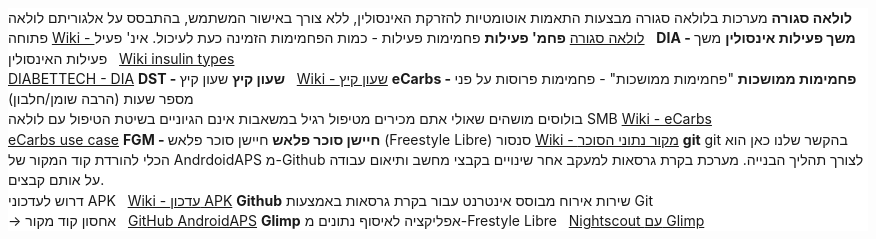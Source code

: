 </tr>
<tr>
 <td><strong>לולאה סגורה</strong></td>
 <td>מערכות בלולאה סגורה מבצעות התאמות אוטומטיות להזרקת האינסולין, ללא צורך באישור המשתמש, בהתבסס על אלגוריתם</td>
 <td>לולאה פתוחה</td>
 <td><a href="../Configuration/Config-Builder.md#closed-loop">Wiki - לולאה סגורה</a></td>
</tr>
<tr>
 <td><strong>פחמ' פעילות</strong></td>
 <td>פחמימות פעילות - כמות הפחמימות הזמינה כעת לעיכול.</td>
 <td>אינ' פעיל</td>
 <td>&nbsp;</td>
</tr>
<tr>
 <td><strong>DIA - משך פעילות אינסולין</strong></td>
 <td>משך פעילות האינסולין</td>
 <td>&nbsp;</td>
 <td><a href="../Configuration/Config-Builder.md#insulin">Wiki insulin types</a><br><a href="https://www.diabettech.com/insulin/why-we-are-regularly-wrong-in-the-duration-of-insulin-action-dia-times-we-use-and-why-it-matters/">DIABETTECH - DIA</a></td>
</tr>
<tr>
 <td><strong>DST - שעון קיץ</strong></td>
 <td>שעון קיץ</td>
 <td>&nbsp;</td>
 <td><a href="../Usage/Timezone-traveling.md#time-adjustment-daylight-savings-time-dst">Wiki - שעון קיץ</a></td>
</tr>
<tr>
 <td><strong>eCarbs - פחמימות ממושכות</strong></td>
 <td>"פחמימות ממושכות" - פחמימות פרוסות על פני מספר שעות (הרבה שומן/חלבון)<br>בולוסים מושהים שאולי אתם מכירים מטיפול רגיל במשאבות אינם הגיוניים בשיטת הטיפול עם לולאה</td>
 <td>SMB</td>
 <td><a href="../Usage/Extended-Carbs.md#extended-carbs-ecarbs">Wiki - eCarbs</a><br><a href="https://adriansloop.blogspot.com/2018/04/page-margin-0.html">eCarbs use case</a></td>
</tr>
<tr>
 <td><strong>FGM - חיישן סוכר פלאש</strong></td>
 <td>חיישן סוכר פלאש (Freestyle Libre)</td>
 <td>סנסור</td>
 <td><a href="../Configuration/BG-Source.md">Wiki - מקור נתוני הסוכר</a></td>
</tr>
<tr>
 <td><strong>git</strong></td>
 <td>git בהקשר שלנו כאן הוא הכלי להורדת קוד המקור של AndrdoidAPS מ-Github לצורך תהליך הבנייה. מערכת בקרת גרסאות למעקב אחר שינויים בקבצי מחשב ותיאום עבודה על אותם קבצים.<br> דרוש לעדכוני APK</td>
 <td>&nbsp;</td>
 <td><a href="../Installing-AndroidAPS/Update-to-new-version.md">Wiki - עדכון APK</a></td>
</tr>
<tr>
 <td><strong>Github</strong></td>
 <td>שירות אירוח מבוסס אינטרנט עבור בקרת גרסאות באמצעות Git<br>-> אחסון קוד מקור</td>
 <td>&nbsp;</td>
 <td><a href="https://github.com/nightscout/AndroidAPS">GitHub AndroidAPS</a></td>
</tr>
<tr>
 <td><strong>Glimp</strong></td>
 <td>אפליקציה לאיסוף נתונים מ-Frestyle Libre</td>
 <td>&nbsp;</td>
 <td><a href="https://nightscout.github.io/uploader/uploaders/#abbott-freestyle-libre">Nightscout עם Glimp</a> </td>
</tr>
<tr>